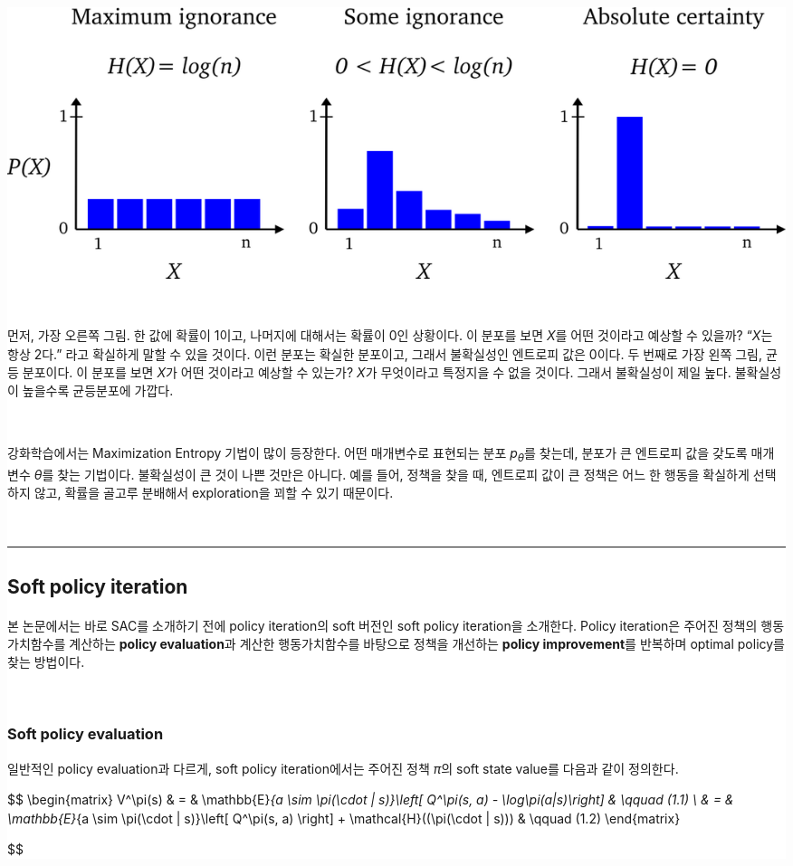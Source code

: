 ![Untitled](https://raw.githubusercontent.com/HiddenBeginner/hiddenbeginner.github.io/master/static/img/_posts/2022-11-6-sac/Untitled.png)

<br>

먼저, 가장 오른쪽 그림. 한 값에 확률이 1이고, 나머지에 대해서는 확률이 0인 상황이다. 이 분포를 보면 $X$를 어떤 것이라고 예상할 수 있을까? “$X$는 항상 2다.” 라고 확실하게 말할 수 있을 것이다. 이런 분포는 확실한 분포이고, 그래서 불확실성인 엔트로피 값은 0이다. 두 번째로 가장 왼쪽 그림, 균등 분포이다. 이 분포를 보면 $X$가 어떤 것이라고 예상할 수 있는가? $X$가 무엇이라고 특정지을 수 없을 것이다. 그래서 불확실성이 제일 높다. 불확실성이 높을수록 균등분포에 가깝다.

<br>

강화학습에서는 Maximization Entropy 기법이 많이 등장한다. 어떤 매개변수로 표현되는 분포 $p_\theta$를 찾는데, 분포가 큰 엔트로피 값을 갖도록 매개변수 $\theta$를 찾는 기법이다. 불확실성이 큰 것이 나쁜 것만은 아니다. 예를 들어, 정책을 찾을 때, 엔트로피 값이 큰 정책은 어느 한 행동을 확실하게 선택하지 않고, 확률을 골고루 분배해서 exploration을 꾀할 수 있기 때문이다.

<br>

---

## Soft policy iteration

본 논문에서는 바로 SAC를 소개하기 전에 policy iteration의 soft 버전인 soft policy iteration을 소개한다. Policy iteration은 주어진 정책의 행동가치함수를 계산하는 **policy evaluation**과 계산한 행동가치함수를 바탕으로 정책을 개선하는 **policy improvement**를 반복하며 optimal policy를 찾는 방법이다. 

<br>

### Soft policy evaluation

일반적인 policy evaluation과 다르게, soft policy iteration에서는 주어진 정책 $\pi$의 soft state value를 다음과 같이 정의한다.

$$
\begin{matrix}
V^\pi(s) & = & \mathbb{E}_{a \sim \pi(\cdot | s)}\left[ Q^\pi(s, a) - \log\pi(a|s)\right] & \qquad (1.1) \\
& = & \mathbb{E}_{a \sim \pi(\cdot | s)}\left[ Q^\pi(s, a) \right] + \mathcal{H}((\pi(\cdot | s))) & \qquad (1.2)
\end{matrix}

$$

